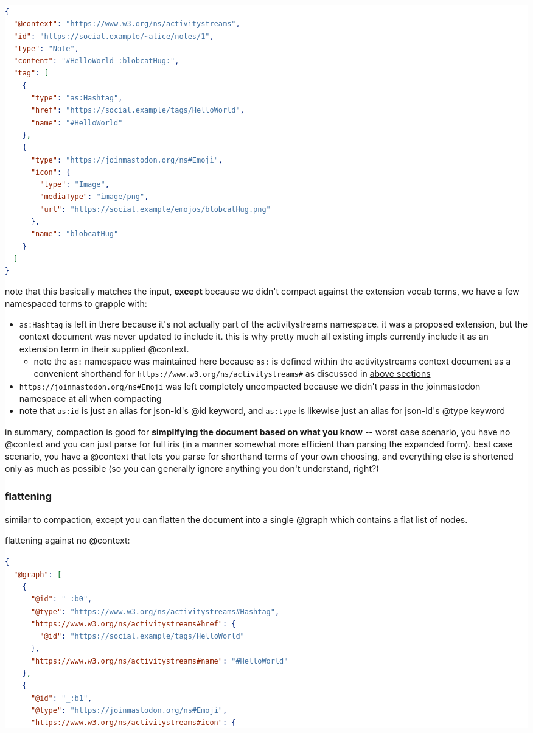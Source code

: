 ```json
{
  "@context": "https://www.w3.org/ns/activitystreams",
  "id": "https://social.example/~alice/notes/1",
  "type": "Note",
  "content": "#HelloWorld :blobcatHug:",
  "tag": [
    {
      "type": "as:Hashtag",
      "href": "https://social.example/tags/HelloWorld",
      "name": "#HelloWorld"
    },
    {
      "type": "https://joinmastodon.org/ns#Emoji",
      "icon": {
        "type": "Image",
        "mediaType": "image/png",
        "url": "https://social.example/emojos/blobcatHug.png"
      },
      "name": "blobcatHug"
    }
  ]
}
```

note that this basically matches the input, **except** because we didn't compact against the extension vocab terms, we have a few namespaced terms to grapple with:

- `as:Hashtag` is left in there because it's not actually part of the activitystreams namespace. it was a proposed extension, but the context document was never updated to include it. this is why pretty much all existing impls currently include it as an extension term in their supplied @context.
  - note the `as:` namespace was maintained here because `as:` is defined within the activitystreams context document as a convenient shorthand for `https://www.w3.org/ns/activitystreams#` as discussed in [above sections](#namespacing)
- `https://joinmastodon.org/ns#Emoji` was left completely uncompacted because we didn't pass in the joinmastodon namespace at all when compacting
- note that `as:id` is just an alias for json-ld's @id keyword, and `as:type` is likewise just an alias for json-ld's @type keyword

in summary, compaction is good for **simplifying the document based on what you know** -- worst case scenario, you have no @context and you can just parse for full iris (in a manner somewhat more efficient than parsing the expanded form). best case scenario, you have a @context that lets you parse for shorthand terms of your own choosing, and everything else is shortened only as much as possible (so you can generally ignore anything you don't understand, right?)

### flattening

similar to compaction, except you can flatten the document into a single @graph which contains a flat list of nodes.

flattening against no @context:

```json
{
  "@graph": [
    {
      "@id": "_:b0",
      "@type": "https://www.w3.org/ns/activitystreams#Hashtag",
      "https://www.w3.org/ns/activitystreams#href": {
        "@id": "https://social.example/tags/HelloWorld"
      },
      "https://www.w3.org/ns/activitystreams#name": "#HelloWorld"
    },
    {
      "@id": "_:b1",
      "@type": "https://joinmastodon.org/ns#Emoji",
      "https://www.w3.org/ns/activitystreams#icon": {
```